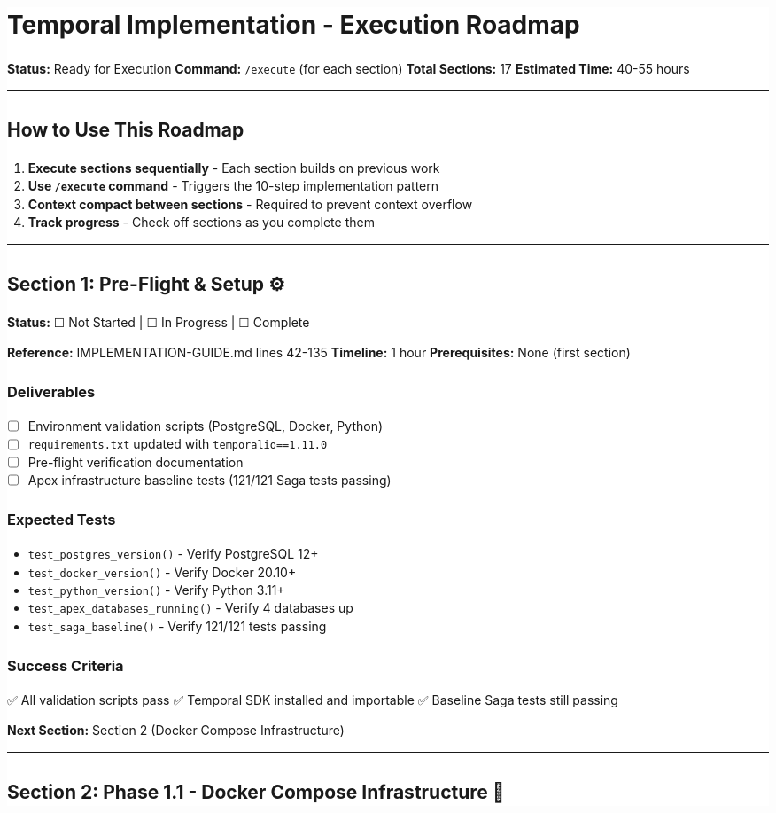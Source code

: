 # Temporal Implementation - Execution Roadmap

**Status:** Ready for Execution
**Command:** `/execute` (for each section)
**Total Sections:** 17
**Estimated Time:** 40-55 hours

---

## How to Use This Roadmap

1. **Execute sections sequentially** - Each section builds on previous work
2. **Use `/execute` command** - Triggers the 10-step implementation pattern
3. **Context compact between sections** - Required to prevent context overflow
4. **Track progress** - Check off sections as you complete them

---

## Section 1: Pre-Flight & Setup ⚙️

**Status:** ☐ Not Started | ☐ In Progress | ☐ Complete

**Reference:** IMPLEMENTATION-GUIDE.md lines 42-135
**Timeline:** 1 hour
**Prerequisites:** None (first section)

### Deliverables
- [ ] Environment validation scripts (PostgreSQL, Docker, Python)
- [ ] `requirements.txt` updated with `temporalio==1.11.0`
- [ ] Pre-flight verification documentation
- [ ] Apex infrastructure baseline tests (121/121 Saga tests passing)

### Expected Tests
- `test_postgres_version()` - Verify PostgreSQL 12+
- `test_docker_version()` - Verify Docker 20.10+
- `test_python_version()` - Verify Python 3.11+
- `test_apex_databases_running()` - Verify 4 databases up
- `test_saga_baseline()` - Verify 121/121 tests passing

### Success Criteria
✅ All validation scripts pass
✅ Temporal SDK installed and importable
✅ Baseline Saga tests still passing

**Next Section:** Section 2 (Docker Compose Infrastructure)

---

## Section 2: Phase 1.1 - Docker Compose Infrastructure 🐳
